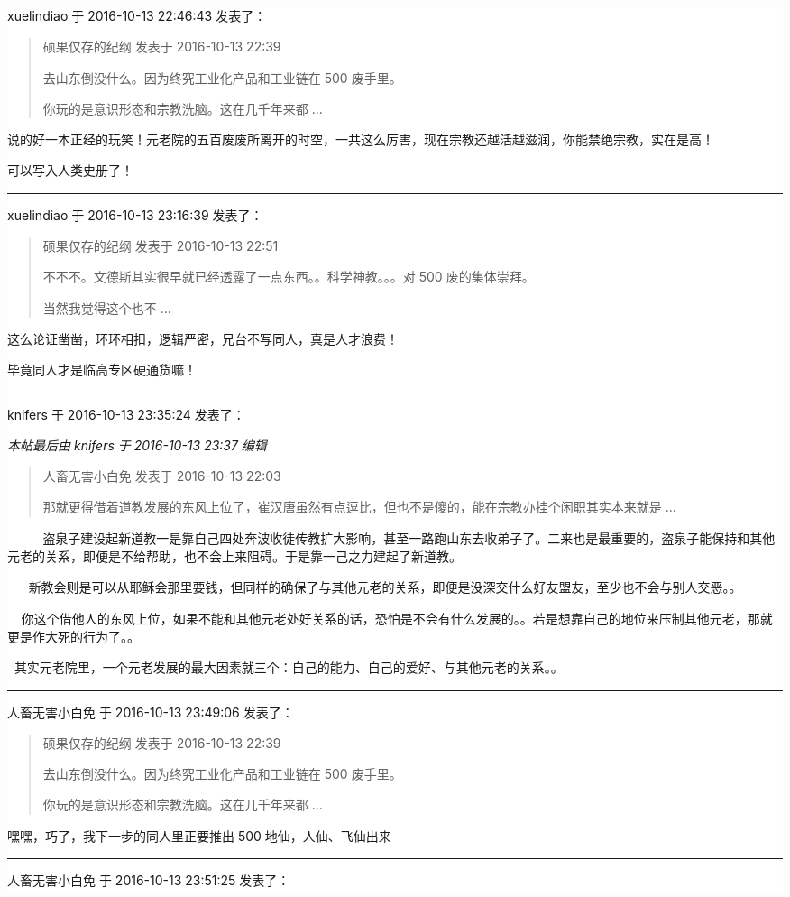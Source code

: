 
xuelindiao 于 2016-10-13 22:46:43 发表了：

> 硕果仅存的纪纲 发表于 2016-10-13 22:39
>
> 去山东倒没什么。因为终究工业化产品和工业链在 500 废手里。
>
> 你玩的是意识形态和宗教洗脑。这在几千年来都 ...

说的好一本正经的玩笑！元老院的五百废废所离开的时空，一共这么厉害，现在宗教还越活越滋润，你能禁绝宗教，实在是高！

可以写入人类史册了！

---

xuelindiao 于 2016-10-13 23:16:39 发表了：

> 硕果仅存的纪纲 发表于 2016-10-13 22:51
>
> 不不不。文德斯其实很早就已经透露了一点东西。。科学神教。。。对 500 废的集体崇拜。
>
> 当然我觉得这个也不 ...

这么论证凿凿，环环相扣，逻辑严密，兄台不写同人，真是人才浪费！

毕竟同人才是临高专区硬通货嘛！

---

knifers 于 2016-10-13 23:35:24 发表了：

_本帖最后由 knifers 于 2016-10-13 23:37 编辑_

> 人畜无害小白免 发表于 2016-10-13 22:03
>
> 那就更得借着道教发展的东风上位了，崔汉唐虽然有点逗比，但也不是傻的，能在宗教办挂个闲职其实本来就是 ...

&nbsp; &nbsp;&nbsp; &nbsp;&nbsp; &nbsp; 盗泉子建设起新道教一是靠自己四处奔波收徒传教扩大影响，甚至一路跑山东去收弟子了。二来也是最重要的，盗泉子能保持和其他元老的关系，即便是不给帮助，也不会上来阻碍。于是靠一己之力建起了新道教。

&nbsp; &nbsp;&nbsp; &nbsp;新教会则是可以从耶稣会那里要钱，但同样的确保了与其他元老的关系，即便是没深交什么好友盟友，至少也不会与别人交恶。。

&nbsp; &nbsp; 你这个借他人的东风上位，如果不能和其他元老处好关系的话，恐怕是不会有什么发展的。。若是想靠自己的地位来压制其他元老，那就更是作大死的行为了。。

&nbsp;&nbsp;其实元老院里，一个元老发展的最大因素就三个：自己的能力、自己的爱好、与其他元老的关系。。

---

人畜无害小白免 于 2016-10-13 23:49:06 发表了：

> 硕果仅存的纪纲 发表于 2016-10-13 22:39
>
> 去山东倒没什么。因为终究工业化产品和工业链在 500 废手里。
>
> 你玩的是意识形态和宗教洗脑。这在几千年来都 ...

嘿嘿，巧了，我下一步的同人里正要推出 500 地仙，人仙、飞仙出来

---

人畜无害小白免 于 2016-10-13 23:51:25 发表了：

